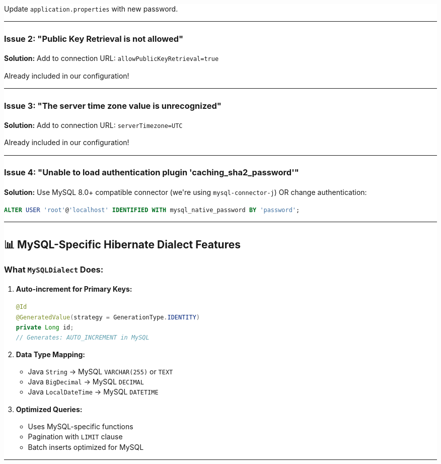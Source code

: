 Update `application.properties` with new password.

---

### Issue 2: "Public Key Retrieval is not allowed"

**Solution:**
Add to connection URL: `allowPublicKeyRetrieval=true`

Already included in our configuration!

---

### Issue 3: "The server time zone value is unrecognized"

**Solution:**
Add to connection URL: `serverTimezone=UTC`

Already included in our configuration!

---

### Issue 4: "Unable to load authentication plugin 'caching_sha2_password'"

**Solution:**
Use MySQL 8.0+ compatible connector (we're using `mysql-connector-j`) OR change authentication:

```sql
ALTER USER 'root'@'localhost' IDENTIFIED WITH mysql_native_password BY 'password';
```

---

## 📊 MySQL-Specific Hibernate Dialect Features

### What `MySQLDialect` Does:

1. **Auto-increment for Primary Keys:**
   ```java
   @Id
   @GeneratedValue(strategy = GenerationType.IDENTITY)
   private Long id;
   // Generates: AUTO_INCREMENT in MySQL
   ```

2. **Data Type Mapping:**
   - Java `String` → MySQL `VARCHAR(255)` or `TEXT`
   - Java `BigDecimal` → MySQL `DECIMAL`
   - Java `LocalDateTime` → MySQL `DATETIME`

3. **Optimized Queries:**
   - Uses MySQL-specific functions
   - Pagination with `LIMIT` clause
   - Batch inserts optimized for MySQL

---